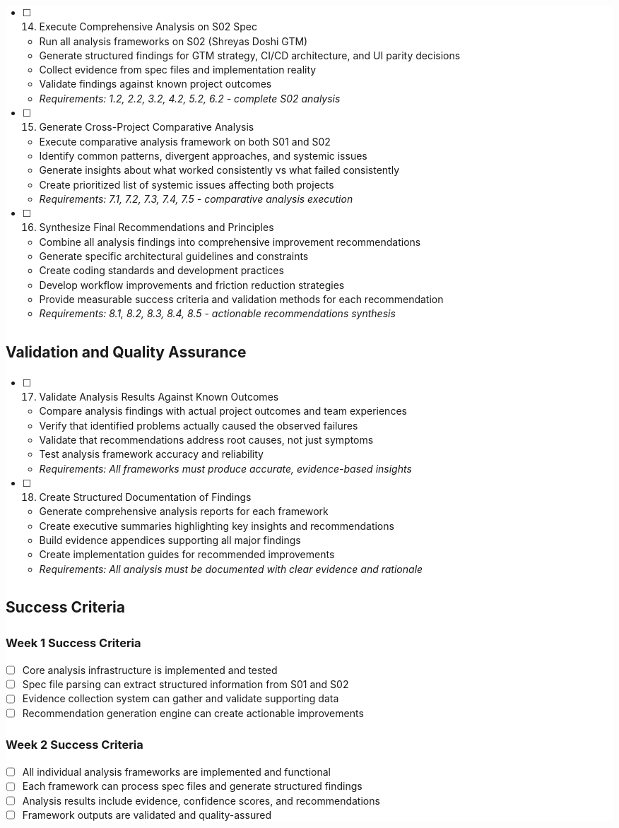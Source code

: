 - [ ] 14. Execute Comprehensive Analysis on S02 Spec
  - Run all analysis frameworks on S02 (Shreyas Doshi GTM)
  - Generate structured findings for GTM strategy, CI/CD architecture, and UI parity decisions
  - Collect evidence from spec files and implementation reality
  - Validate findings against known project outcomes
  - _Requirements: 1.2, 2.2, 3.2, 4.2, 5.2, 6.2 - complete S02 analysis_

- [ ] 15. Generate Cross-Project Comparative Analysis
  - Execute comparative analysis framework on both S01 and S02
  - Identify common patterns, divergent approaches, and systemic issues
  - Generate insights about what worked consistently vs what failed consistently
  - Create prioritized list of systemic issues affecting both projects
  - _Requirements: 7.1, 7.2, 7.3, 7.4, 7.5 - comparative analysis execution_

- [ ] 16. Synthesize Final Recommendations and Principles
  - Combine all analysis findings into comprehensive improvement recommendations
  - Generate specific architectural guidelines and constraints
  - Create coding standards and development practices
  - Develop workflow improvements and friction reduction strategies
  - Provide measurable success criteria and validation methods for each recommendation
  - _Requirements: 8.1, 8.2, 8.3, 8.4, 8.5 - actionable recommendations synthesis_

## Validation and Quality Assurance

- [ ] 17. Validate Analysis Results Against Known Outcomes
  - Compare analysis findings with actual project outcomes and team experiences
  - Verify that identified problems actually caused the observed failures
  - Validate that recommendations address root causes, not just symptoms
  - Test analysis framework accuracy and reliability
  - _Requirements: All frameworks must produce accurate, evidence-based insights_

- [ ] 18. Create Structured Documentation of Findings
  - Generate comprehensive analysis reports for each framework
  - Create executive summaries highlighting key insights and recommendations
  - Build evidence appendices supporting all major findings
  - Create implementation guides for recommended improvements
  - _Requirements: All analysis must be documented with clear evidence and rationale_

## Success Criteria

### Week 1 Success Criteria
- [ ] Core analysis infrastructure is implemented and tested
- [ ] Spec file parsing can extract structured information from S01 and S02
- [ ] Evidence collection system can gather and validate supporting data
- [ ] Recommendation generation engine can create actionable improvements

### Week 2 Success Criteria
- [ ] All individual analysis frameworks are implemented and functional
- [ ] Each framework can process spec files and generate structured findings
- [ ] Analysis results include evidence, confidence scores, and recommendations
- [ ] Framework outputs are validated and quality-assured
